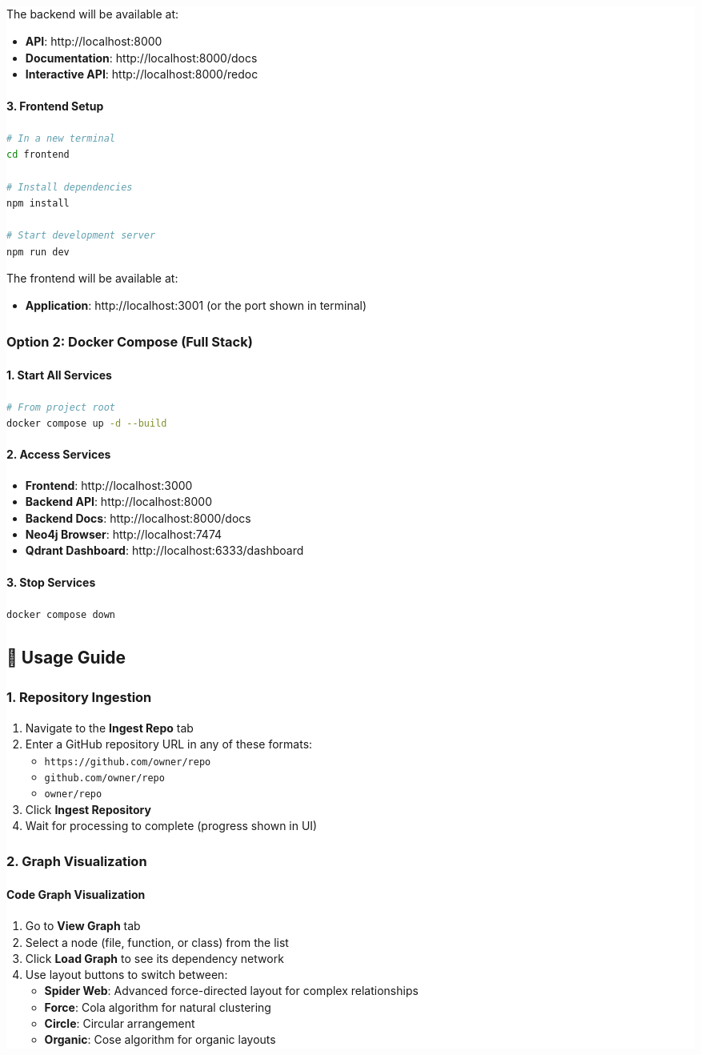 The backend will be available at:
- **API**: http://localhost:8000
- **Documentation**: http://localhost:8000/docs
- **Interactive API**: http://localhost:8000/redoc

#### 3. Frontend Setup
```bash
# In a new terminal
cd frontend

# Install dependencies
npm install

# Start development server
npm run dev
```

The frontend will be available at:
- **Application**: http://localhost:3001 (or the port shown in terminal)

### Option 2: Docker Compose (Full Stack)

#### 1. Start All Services
```bash
# From project root
docker compose up -d --build
```

#### 2. Access Services
- **Frontend**: http://localhost:3000
- **Backend API**: http://localhost:8000
- **Backend Docs**: http://localhost:8000/docs
- **Neo4j Browser**: http://localhost:7474
- **Qdrant Dashboard**: http://localhost:6333/dashboard

#### 3. Stop Services
```bash
docker compose down
```

## 🎯 Usage Guide

### 1. Repository Ingestion
1. Navigate to the **Ingest Repo** tab
2. Enter a GitHub repository URL in any of these formats:
   - `https://github.com/owner/repo`
   - `github.com/owner/repo`
   - `owner/repo`
3. Click **Ingest Repository**
4. Wait for processing to complete (progress shown in UI)

### 2. Graph Visualization
#### Code Graph Visualization
1. Go to **View Graph** tab
2. Select a node (file, function, or class) from the list
3. Click **Load Graph** to see its dependency network
4. Use layout buttons to switch between:
   - **Spider Web**: Advanced force-directed layout for complex relationships
   - **Force**: Cola algorithm for natural clustering
   - **Circle**: Circular arrangement
   - **Organic**: Cose algorithm for organic layouts

